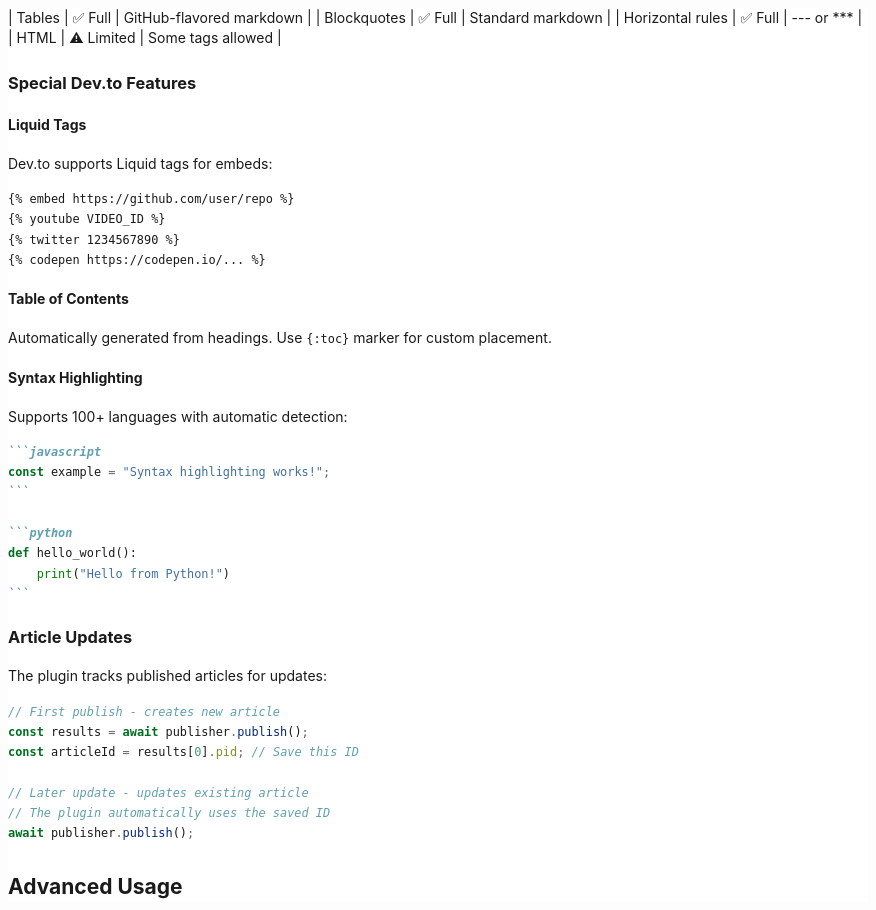| Tables           | ✅ Full    | GitHub-flavored markdown    |
| Blockquotes      | ✅ Full    | Standard markdown           |
| Horizontal rules | ✅ Full    | --- or \*\*\*               |
| HTML             | ⚠️ Limited | Some tags allowed           |

### Special Dev.to Features

#### Liquid Tags

Dev.to supports Liquid tags for embeds:

```markdown
{% embed https://github.com/user/repo %}
{% youtube VIDEO_ID %}
{% twitter 1234567890 %}
{% codepen https://codepen.io/... %}
```

#### Table of Contents

Automatically generated from headings. Use `{:toc}` marker for custom placement.

#### Syntax Highlighting

Supports 100+ languages with automatic detection:

````markdown
```javascript
const example = "Syntax highlighting works!";
```

```python
def hello_world():
    print("Hello from Python!")
```
````

### Article Updates

The plugin tracks published articles for updates:

```ts
// First publish - creates new article
const results = await publisher.publish();
const articleId = results[0].pid; // Save this ID

// Later update - updates existing article
// The plugin automatically uses the saved ID
await publisher.publish();
```

## Advanced Usage
